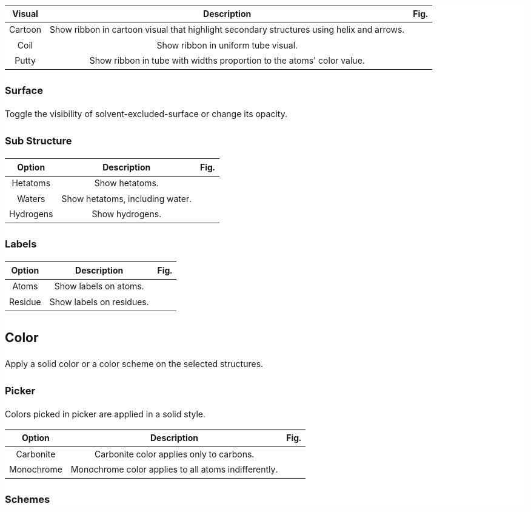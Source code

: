 | Visual        | Description   |Fig.  |
|:-------------:|:-------------:|:-----:|
| <vimg src="navigating-page/Display-Ribbon-Cartoon-Button.jpg" />Cartoon | Show ribbon in cartoon visual that highlight secondary structures using helix and arrows. | <vimg src="navigating-page/Display-Ribbon-Cartoon-Small.jpg" /> |
| <vimg src="navigating-page/Display-Ribbon-Coil-Button.jpg" />Coil | Show ribbon in uniform tube visual.| <vimg src="navigating-page/Display-Ribbon-Coil-Small.jpg" />|
| <vimg src="navigating-page/Display-Ribbon-Putty-Button.jpg" />Putty | Show ribbon in tube with widths proportion to the atoms' color value.| <vimg src="navigating-page/Display-Ribbon-Putty-Small.jpg" />|

### Surface

<vimg src="navigating-page/Display-Surface-Menu.jpg" />

Toggle the visibility of solvent-excluded-surface or change its opacity.

### Sub Structure

<vimg src="navigating-page/Display-SubStructure-Menu.jpg" />

| Option        | Description   |Fig.  |
|:-------------:|:-------------:|:-----:|
| <vimg src="navigating-page/Display-SubStructure-Hetatoms-Button.jpg" />Hetatoms | Show hetatoms. | <vimg src="navigating-page/Display-SubStructure-Hetatoms-Small.jpg" /> |
| <vimg src="navigating-page/Display-SubStructure-Water-Button.jpg" />Waters | Show hetatoms, including water.| <vimg src="navigating-page/Display-SubStructure-Water-Small.jpg" />|
| <vimg src="navigating-page/Display-SubStructure-Hydrogen-Button.jpg" />Hydrogens | Show hydrogens.| <vimg src="navigating-page/Display-SubStructure-Hydrogen-Small.jpg" />|

### Labels

<vimg src="navigating-page/Display-Label-Menu.jpg" />

| Option        | Description   |Fig.  |
|:-------------:|:-------------:|:-----:|
| <vimg src="navigating-page/Display-Label-Atom-Button.jpg" />Atoms | Show labels on atoms. | <vimg src="navigating-page/Display-Label-Atom-Small.jpg" /> |
| <vimg src="navigating-page/Display-Label-Residue-Button.jpg" />Residue | Show labels on residues.| <vimg src="navigating-page/Display-Label-Residue-Small.jpg" />|

## Color

Apply a solid color or a color scheme on the selected structures.

### Picker

<vimg src="navigating-page/Color-Picker-Menu.jpg" />

Colors picked in picker are applied in a solid style.

| Option        | Description   |Fig.  |
|:-------------:|:-------------:|:-----:|
| <vimg src="navigating-page/Color-Carbonite-Button.jpg" />Carbonite | Carbonite color applies only to carbons. | <vimg src="navigating-page/Color-Carbonite-Small.jpg" /> |
| <vimg src="navigating-page/Color-Monochrome-Button.jpg" />Monochrome | Monochrome color applies to all atoms indifferently.| <vimg src="navigating-page/Color-Monochrome-Small.jpg" />|

### Schemes
